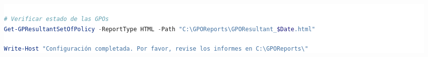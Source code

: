 ```powershell

# Verificar estado de las GPOs
Get-GPResultantSetOfPolicy -ReportType HTML -Path "C:\GPOReports\GPOResultant_$Date.html"

Write-Host "Configuración completada. Por favor, revise los informes en C:\GPOReports\"
```